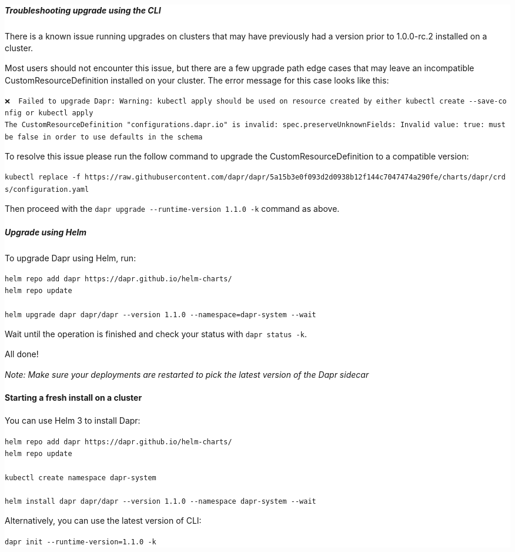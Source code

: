 ##### Troubleshooting upgrade using the CLI

There is a known issue running upgrades on clusters that may have previously had a version prior to 1.0.0-rc.2 installed on a cluster.

Most users should not encounter this issue, but there are a few upgrade path edge cases that may leave an incompatible CustomResourceDefinition installed on your cluster. The error message for this case looks like this:

```
❌  Failed to upgrade Dapr: Warning: kubectl apply should be used on resource created by either kubectl create --save-config or kubectl apply
The CustomResourceDefinition "configurations.dapr.io" is invalid: spec.preserveUnknownFields: Invalid value: true: must be false in order to use defaults in the schema

```

To resolve this issue please run the follow command to upgrade the CustomResourceDefinition to a compatible version:

```
kubectl replace -f https://raw.githubusercontent.com/dapr/dapr/5a15b3e0f093d2d0938b12f144c7047474a290fe/charts/dapr/crds/configuration.yaml
```

Then proceed with the `dapr upgrade --runtime-version 1.1.0 -k` command as above.

##### Upgrade using Helm

To upgrade Dapr using Helm, run:

```
helm repo add dapr https://dapr.github.io/helm-charts/
helm repo update

helm upgrade dapr dapr/dapr --version 1.1.0 --namespace=dapr-system --wait
```

Wait until the operation is finished and check your status with `dapr status -k`.

All done!

*Note: Make sure your deployments are restarted to pick the latest version of the Dapr sidecar*

#### Starting a fresh install on a cluster

You can use Helm 3 to install Dapr:
```
helm repo add dapr https://dapr.github.io/helm-charts/
helm repo update

kubectl create namespace dapr-system

helm install dapr dapr/dapr --version 1.1.0 --namespace dapr-system --wait
```

Alternatively, you can use the latest version of CLI:

```
dapr init --runtime-version=1.1.0 -k
```
